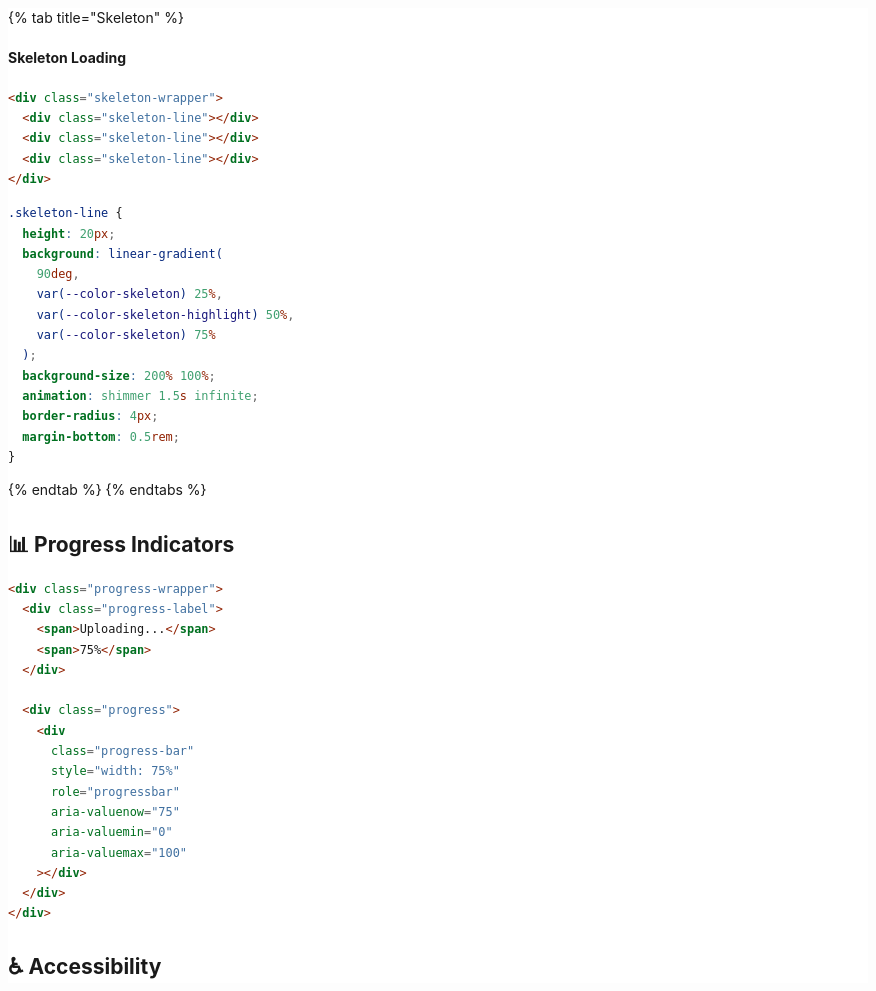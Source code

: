 {% tab title="Skeleton" %}
#### Skeleton Loading

```html
<div class="skeleton-wrapper">
  <div class="skeleton-line"></div>
  <div class="skeleton-line"></div>
  <div class="skeleton-line"></div>
</div>
```

```css
.skeleton-line {
  height: 20px;
  background: linear-gradient(
    90deg,
    var(--color-skeleton) 25%,
    var(--color-skeleton-highlight) 50%,
    var(--color-skeleton) 75%
  );
  background-size: 200% 100%;
  animation: shimmer 1.5s infinite;
  border-radius: 4px;
  margin-bottom: 0.5rem;
}
```
{% endtab %}
{% endtabs %}

## 📊 Progress Indicators

```html
<div class="progress-wrapper">
  <div class="progress-label">
    <span>Uploading...</span>
    <span>75%</span>
  </div>
  
  <div class="progress">
    <div 
      class="progress-bar" 
      style="width: 75%"
      role="progressbar"
      aria-valuenow="75"
      aria-valuemin="0"
      aria-valuemax="100"
    ></div>
  </div>
</div>
```

## ♿ Accessibility
